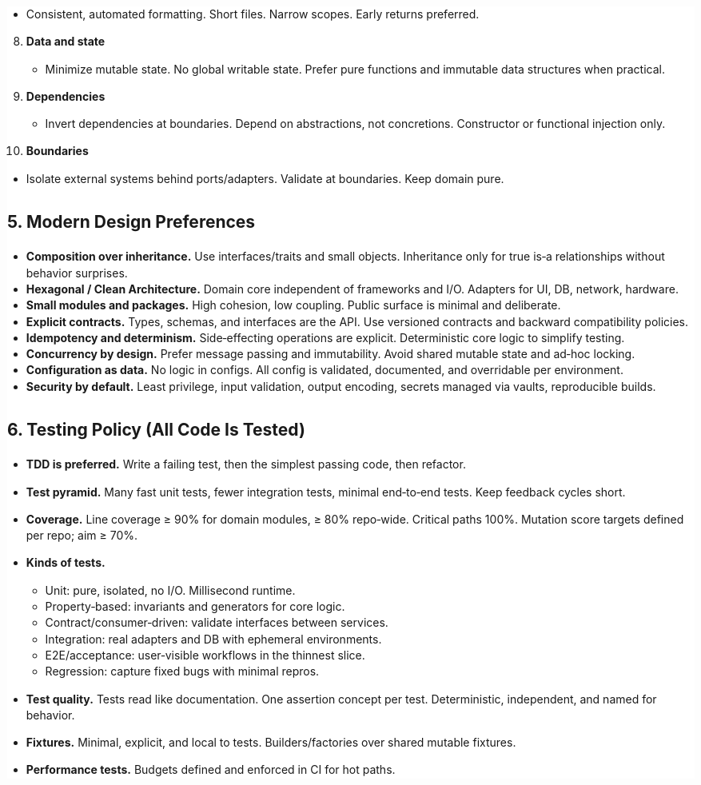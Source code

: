    * Consistent, automated formatting. Short files. Narrow scopes. Early returns preferred.
8. **Data and state**

   * Minimize mutable state. No global writable state. Prefer pure functions and immutable data structures when practical.
9. **Dependencies**

   * Invert dependencies at boundaries. Depend on abstractions, not concretions. Constructor or functional injection only.
10. **Boundaries**

* Isolate external systems behind ports/adapters. Validate at boundaries. Keep domain pure.

## 5. Modern Design Preferences

* **Composition over inheritance.** Use interfaces/traits and small objects. Inheritance only for true is‑a relationships without behavior surprises.
* **Hexagonal / Clean Architecture.** Domain core independent of frameworks and I/O. Adapters for UI, DB, network, hardware.
* **Small modules and packages.** High cohesion, low coupling. Public surface is minimal and deliberate.
* **Explicit contracts.** Types, schemas, and interfaces are the API. Use versioned contracts and backward compatibility policies.
* **Idempotency and determinism.** Side‑effecting operations are explicit. Deterministic core logic to simplify testing.
* **Concurrency by design.** Prefer message passing and immutability. Avoid shared mutable state and ad‑hoc locking.
* **Configuration as data.** No logic in configs. All config is validated, documented, and overridable per environment.
* **Security by default.** Least privilege, input validation, output encoding, secrets managed via vaults, reproducible builds.

## 6. Testing Policy (All Code Is Tested)

* **TDD is preferred.** Write a failing test, then the simplest passing code, then refactor.
* **Test pyramid.** Many fast unit tests, fewer integration tests, minimal end‑to‑end tests. Keep feedback cycles short.
* **Coverage.** Line coverage ≥ 90% for domain modules, ≥ 80% repo‑wide. Critical paths 100%. Mutation score targets defined per repo; aim ≥ 70%.
* **Kinds of tests.**

  * Unit: pure, isolated, no I/O. Millisecond runtime.
  * Property‑based: invariants and generators for core logic.
  * Contract/consumer‑driven: validate interfaces between services.
  * Integration: real adapters and DB with ephemeral environments.
  * E2E/acceptance: user‑visible workflows in the thinnest slice.
  * Regression: capture fixed bugs with minimal repros.
* **Test quality.** Tests read like documentation. One assertion concept per test. Deterministic, independent, and named for behavior.
* **Fixtures.** Minimal, explicit, and local to tests. Builders/factories over shared mutable fixtures.
* **Performance tests.** Budgets defined and enforced in CI for hot paths.
